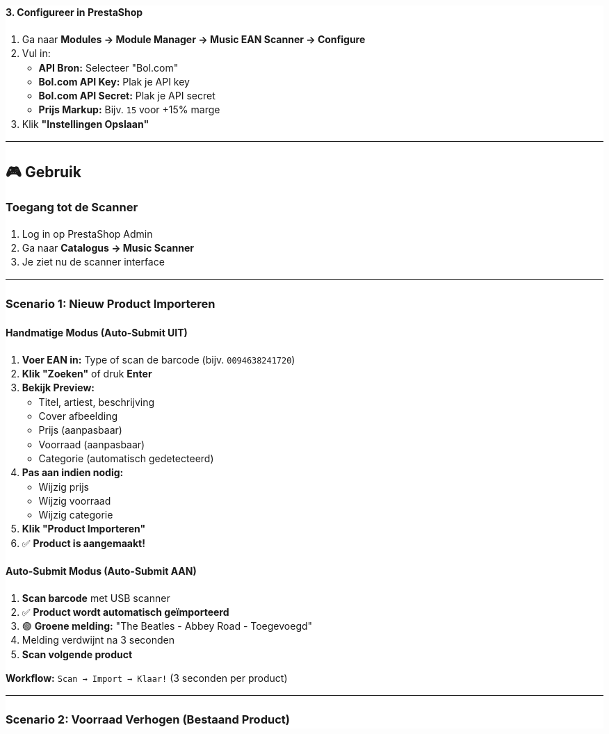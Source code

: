 #### 3. Configureer in PrestaShop
1. Ga naar **Modules → Module Manager → Music EAN Scanner → Configure**
2. Vul in:
   - **API Bron:** Selecteer "Bol.com"
   - **Bol.com API Key:** Plak je API key
   - **Bol.com API Secret:** Plak je API secret
   - **Prijs Markup:** Bijv. `15` voor +15% marge
3. Klik **"Instellingen Opslaan"**

---

## 🎮 Gebruik

### Toegang tot de Scanner

1. Log in op PrestaShop Admin
2. Ga naar **Catalogus → Music Scanner**
3. Je ziet nu de scanner interface

---

### Scenario 1: Nieuw Product Importeren

#### Handmatige Modus (Auto-Submit UIT)

1. **Voer EAN in:** Type of scan de barcode (bijv. `0094638241720`)
2. **Klik "Zoeken"** of druk **Enter**
3. **Bekijk Preview:**
   - Titel, artiest, beschrijving
   - Cover afbeelding
   - Prijs (aanpasbaar)
   - Voorraad (aanpasbaar)
   - Categorie (automatisch gedetecteerd)
4. **Pas aan indien nodig:**
   - Wijzig prijs
   - Wijzig voorraad
   - Wijzig categorie
5. **Klik "Product Importeren"**
6. ✅ **Product is aangemaakt!**

#### Auto-Submit Modus (Auto-Submit AAN)

1. **Scan barcode** met USB scanner
2. ✅ **Product wordt automatisch geïmporteerd**
3. 🟢 **Groene melding:** "The Beatles - Abbey Road - Toegevoegd"
4. Melding verdwijnt na 3 seconden
5. **Scan volgende product**

**Workflow:** `Scan → Import → Klaar!` (3 seconden per product)

---

### Scenario 2: Voorraad Verhogen (Bestaand Product)
